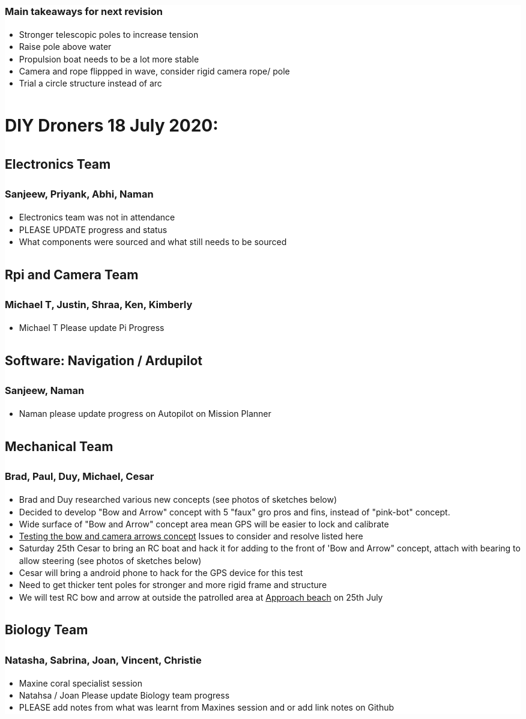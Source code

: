 ### Main takeaways for next revision
- Stronger telescopic poles to increase tension
- Raise pole above water
- Propulsion boat needs to be a lot more stable
- Camera and rope flippped in wave, consider rigid camera rope/ pole
- Trial a circle structure instead of arc




# DIY Droners 18 July 2020: 

## Electronics Team 
### Sanjeew, Priyank, Abhi, Naman
- Electronics team was not in attendance
- PLEASE UPDATE progress and status 
- What components were sourced and what still needs to be sourced 

## Rpi and Camera Team 
### Michael T, Justin, Shraa, Ken, Kimberly
- Michael T Please update Pi Progress 

## Software: Navigation / Ardupilot  
### Sanjeew, Naman
- Naman please update progress on Autopilot on Mission Planner 

## Mechanical Team 
### Brad, Paul, Duy, Michael, Cesar 
- Brad and Duy researched various new concepts (see photos of sketches below) 
- Decided to develop "Bow and Arrow" concept with 5 "faux" gro pros and fins, instead of "pink-bot" concept. 
- Wide surface of "Bow and Arrow" concept area mean GPS will be easier to lock and calibrate
- [Testing the bow and camera arrows concept](https://github.com/MakerBay/Coral_Reef_Mapping_Drone/wiki/Testing-the-bow-and-camera-arrows-concept) Issues to consider and resolve listed here
- Saturday 25th Cesar to bring an RC boat and hack it for adding to the front of 'Bow and Arrow" concept, attach with bearing to allow steering (see photos of sketches below) 
- Cesar will bring a android phone to hack for the GPS device for this test
- Need to get thicker tent poles for stronger and more rigid frame and structure
- We will test RC bow and arrow at outside the patrolled area at [Approach beach](https://www.google.com/maps/place/Approach+Beach/@22.3674087,114.0842736,17z/data=!3m1!4b1!4m5!3m4!1s0x3403f91871ddc579:0xaea5bea2d3a23a3b!8m2!3d22.3674554!4d114.0860115) on 25th July 

## Biology Team 
### Natasha, Sabrina, Joan, Vincent, Christie 
- Maxine coral specialist session 
- Natahsa / Joan Please update Biology team progress 
- PLEASE add notes from what was learnt from Maxines session and or add link notes on Github 
